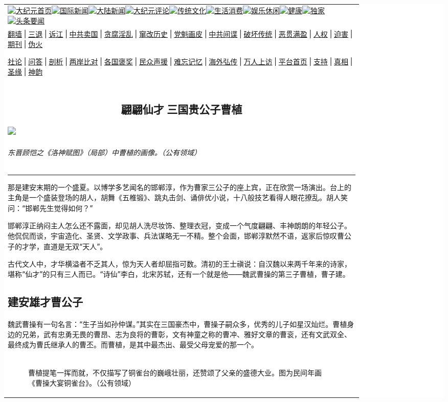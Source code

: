 <a name="1" id="1" target="_blank"></a><span id="1"></span>
<table align=center border="0"><tr><td colspan="2" VALIGN=TOP><a href="https://github.com/1992513/djy/blob/master/gb/nf1351518.md#1"><img src="https://raw.githubusercontent.com/1992513/www/master/t/djy/1.jpg" title="大纪元首页" alt="大纪元首页"></a><a href="https://github.com/1992513/djy/blob/master/gb/n24hr.md#1"><img src="https://raw.githubusercontent.com/1992513/www/master/t/djy/3.jpg" title="国际新闻" alt="国际新闻"></a><a href="https://github.com/1992513/djy/blob/master/gb/nsc413.md#1"><img src="https://raw.githubusercontent.com/1992513/www/master/t/djy/4.jpg" title="大陆新闻" alt="大陆新闻"></a><a href="https://github.com/1992513/djy/blob/master/gb/news392.md#1"><img src="https://raw.githubusercontent.com/1992513/www/master/t/djy/5.jpg" title="大纪元评论" alt="大纪元评论"></a><a href="https://github.com/1992513/djy/blob/master/gb/news2007.md#1"><img src="https://raw.githubusercontent.com/1992513/www/master/t/djy/6.jpg" title="传统文化" alt="传统文化"></a><a href="https://github.com/1992513/djy/blob/master/gb/news2008.md#1"><img src="https://raw.githubusercontent.com/1992513/www/master/t/djy/7.jpg" title="生活消费" alt="生活消费"></a><a href="https://github.com/1992513/djy/blob/master/gb/ncyule.md#1"><img src="https://raw.githubusercontent.com/1992513/www/master/t/djy/8.jpg" title="娱乐休闲" alt="娱乐休闲"></a><a href="https://github.com/1992513/djy/blob/master/gb/nsc1002.md#1"><img src="https://raw.githubusercontent.com/1992513/www/master/t/djy/9.jpg" title="健康" alt="健康"></a><a href="https://github.com/1992513/djy/blob/master/gb/nf6092.md#1"><img src="https://raw.githubusercontent.com/1992513/www/master/t/djy/10a.jpg" title="独家" alt="独家"></a><a href="https://github.com/1992513/djy/blob/master/gb/nf4514.md#1"><img src="https://raw.githubusercontent.com/1992513/www/master/t/djy/12a.jpg" title="头条要闻" alt="头条要闻"></a></td></tr>
<tr><td colspan="2" VALIGN=TOP><a target="_blank" href="https://github.com/1992513/www/blob/master/README.md?zsrh#1">翻墙</a> | <a target="_blank" href="https://github.com/1992513/djy/blob/master/gb/nf5657.md#1">三退</a> | <a target="_blank" href="https://github.com/1992513/djy/blob/master/gb/nf6124.md#1">诉江</a> | <a target="_blank" href="https://github.com/1992513/djy/blob/master/gb/nf1176117.md#1">中共卖国</a> | <a target="_blank" href="https://github.com/1992513/djy/blob/master/gb/nf5773.md#1">贪腐淫乱</a> | <a target="_blank" href="https://github.com/1992513/djy/blob/master/gb/nf1176115.md#1">窜改历史</a> | <a target="_blank" href="https://github.com/1992513/djy/blob/master/gb/nf1176107.md#1">党魁画皮</a> | <a target="_blank" href="https://github.com/1992513/djy/blob/master/gb/nf1320400.md#1">中共间谍</a> | <a target="_blank" href="https://github.com/1992513/djy/blob/master/gb/nf1176114.md#1">破坏传统</a> | <a target="_blank" href="https://github.com/1992513/ntdtv/blob/master/gb/prog447_1.md#1">恶贯满盈</a> | <a target="_blank" href="https://github.com/1992513/djy/blob/master/gb/ncid278.md#1">人权</a> | <a target="_blank" href="https://github.com/1992513/djy/blob/master/gb/nf1176111.md#1">迫害</a> | <a target="_blank" href="https://gitlab.com/szzdlab/mh-qikan/blob/master/README.md#1">期刊</a> | <a target="_blank" href="https://github.com/1992513/djy/blob/master/gb/nf5562.md#1">伪火</a></p><p><a target="_blank" href="https://github.com/1992513/djy/blob/master/gb/9p.md#1">社论</a> | <a target="_blank" href="https://github.com/1992513/djy/blob/master/gb/nf4378.md#1">问答</a> | <a target="_blank" href="https://github.com/1992513/djy/blob/master/gb/nf5792.md#1">剖析</a> | <a target="_blank" href="https://github.com/1992513/djy/blob/master/gb/nf5735.md#1">两岸比对</a> | <a target="_blank" href="https://github.com/1992513/djy/blob/master/gb/nf6119.md#1">各国褒奖</a> | <a target="_blank" href="https://github.com/1992513/djy/blob/master/gb/nf6120.md#1">民众声援</a> | <a target="_blank" href="https://github.com/1992513/djy/blob/master/gb/nf1188594.md#1">难忘记忆</a> | <a target="_blank" href="https://github.com/1992513/djy/blob/master/gb/nf3180.md#1">海外弘传</a> | <a target="_blank" href="https://github.com/1992513/djy/blob/master/gb/nf5410.md#1">万人上访</a> | <a target="_blank" href="https://github.com/1992513/www/blob/master/README.md?zsrh#1">平台首页</a> | <a target="_blank" href="https://github.com/1992513/djy/blob/master/gb/nf4386.md#1">支持</a> | <a target="_blank" href="https://github.com/1992513/djy/blob/master/gb/nf4389.md#1">真相</a> | <a target="_blank" href="https://github.com/1992513/djy/blob/master/gb/nf5790.md#1">圣缘</a> | <a target="_blank" href="https://github.com/1992513/djy/blob/master/gb/nf4786.md#1">神韵</a></td></tr>
<tr><td VALIGN=TOP width="626"><h2 align=center>翩翩仙才 三国贵公子曹植</h2>
<img width="600" src="https://i.epochtimes.com/assets/uploads/2018/10/Portrait_full-length_Cao_Zhi-600x400.jpg" />
<h6>东晋顾恺之《洛神赋图》（局部）中曹植的画像。（公有领域）
</h6>
<hr>
<p>那是建安末期的一个盛夏。以博学多艺闻名的邯郸淳，作为曹家三公子的座上宾，正在欣赏一场演出。台上的主角是一个盛装登场的胡人，胡舞《五椎锻》、跳丸击剑、诵俳优小说，十八般技艺看得人眼花撩乱。胡人笑问：“邯郸先生觉得如何？”</p>
<p>邯郸淳正纳闷主人怎么还不露面，却见胡人洗尽妆饰、整理衣冠，变成一个气度翩翩、丰神朗朗的年轻公子。他侃侃而谈，宇宙造化、圣贤、文学政事、兵法谋略无一不精。整个会面，邯郸淳默然不语，返家后惊叹曹公子的才学，直道是无双“天人”。</p>
<p>古代文人中，才华横溢者不乏其人，惊为天人者却屈指可数。清初的王士禛说：自汉魏以来两千年来的诗家，堪称“仙才”的只有三人而已。“诗仙”李白，北宋苏轼，还有一个就是他——魏武曹操的第三子曹植，曹子建。</p>
<h2>建安雄才曹公子</h2>
<p>魏武曹操有一句名言：“生子当如孙仲谋。”其实在三国豪杰中，曹操子嗣众多，优秀的儿子如星汉灿烂。曹植身边的兄弟，武有忠勇无畏的曹昂、志为良将的曹彰，文有神童之称的曹冲、雅好文章的曹衮，还有文武双全、最终成为曹氏继承人的曹丕。而曹植，是其中最杰出、最受父母宠爱的那一个。</p>
<figure id="attachment_7493097" aria-describedby="caption-attachment-7493097" style="width: 600px" class="wp-caption aligncenter"><ahref=" https://i.epochtimes.com/assets/uploads/2016/04/1603261740212737-600x361.jpg" target="_blank" rel="noreferrer noopener"> <img decoding="async" class="size-large wp-image-7493097" src="https://i.epochtimes.com/assets/uploads/2016/04/1603261740212737-600x361.jpg" alt="" width="600" b="361" /></a><figcaption id="caption-attachment-7493097" class="wp-caption-text">曹植提笔一挥而就，不仅描写了铜雀台的巍峨壮丽，还赞颂了父亲的盛德大业。图为民间年画《曹操大宴铜雀台》。（公有领域）</figcaption></figure>